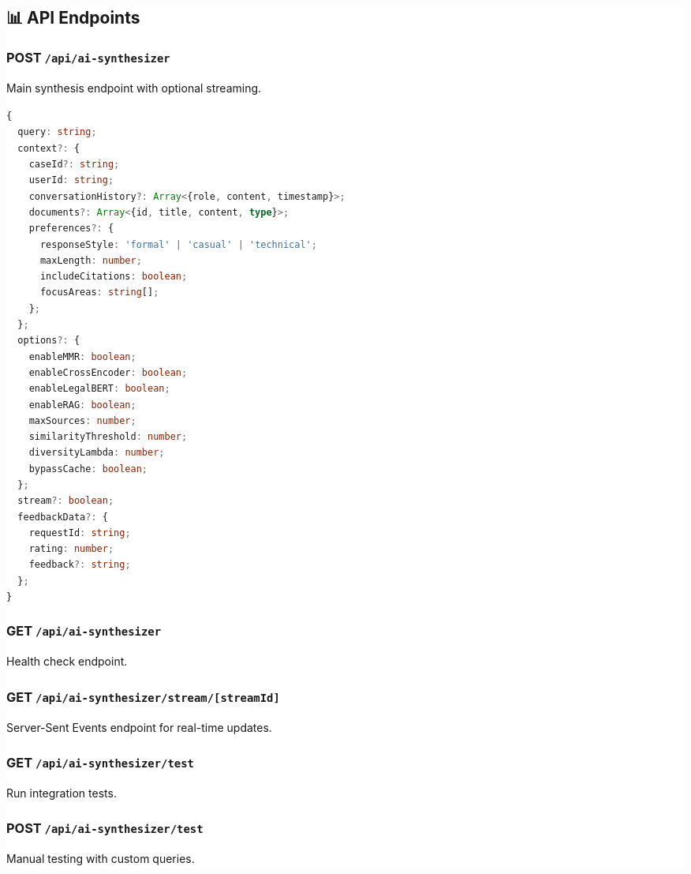 ## 📊 API Endpoints

### POST `/api/ai-synthesizer`
Main synthesis endpoint with optional streaming.

```typescript
{
  query: string;
  context?: {
    caseId?: string;
    userId: string;
    conversationHistory?: Array<{role, content, timestamp}>;
    documents?: Array<{id, title, content, type}>;
    preferences?: {
      responseStyle: 'formal' | 'casual' | 'technical';
      maxLength: number;
      includeCitations: boolean;
      focusAreas: string[];
    };
  };
  options?: {
    enableMMR: boolean;
    enableCrossEncoder: boolean;
    enableLegalBERT: boolean;
    enableRAG: boolean;
    maxSources: number;
    similarityThreshold: number;
    diversityLambda: number;
    bypassCache: boolean;
  };
  stream?: boolean;
  feedbackData?: {
    requestId: string;
    rating: number;
    feedback?: string;
  };
}
```

### GET `/api/ai-synthesizer`
Health check endpoint.

### GET `/api/ai-synthesizer/stream/[streamId]`
Server-Sent Events endpoint for real-time updates.

### GET `/api/ai-synthesizer/test`
Run integration tests.

### POST `/api/ai-synthesizer/test`
Manual testing with custom queries.
